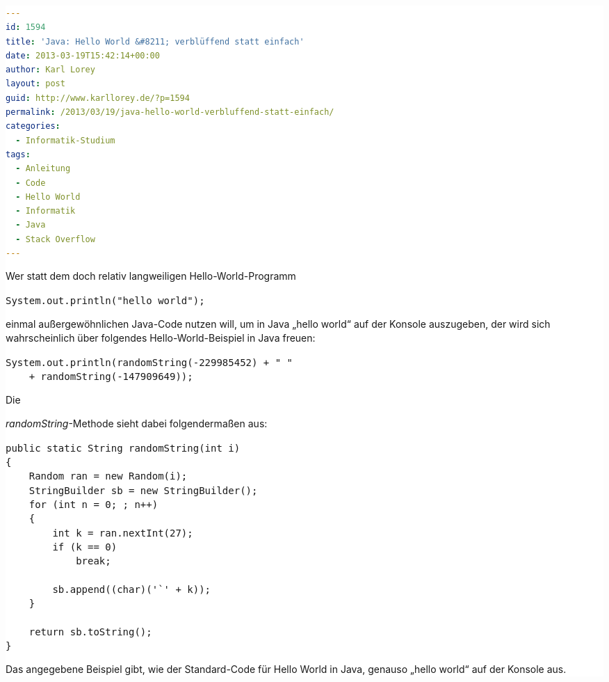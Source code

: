 ```yaml
---
id: 1594
title: 'Java: Hello World &#8211; verblüffend statt einfach'
date: 2013-03-19T15:42:14+00:00
author: Karl Lorey
layout: post
guid: http://www.karllorey.de/?p=1594
permalink: /2013/03/19/java-hello-world-verbluffend-statt-einfach/
categories:
  - Informatik-Studium
tags:
  - Anleitung
  - Code
  - Hello World
  - Informatik
  - Java
  - Stack Overflow
---
```

Wer statt dem doch relativ langweiligen Hello-World-Programm

<pre class="brush: java; title: ; notranslate" title="">System.out.println("hello world");
</pre>

einmal außergewöhnlichen Java-Code nutzen will, um in Java &#8222;hello world&#8220; auf der Konsole auszugeben, der wird sich wahrscheinlich über folgendes Hello-World-Beispiel in Java freuen:

<pre class="brush: java; title: ; notranslate" title="">System.out.println(randomString(-229985452) + " "
    + randomString(-147909649));
</pre>

Die 

_randomString_-Methode sieht dabei folgendermaßen aus:

<pre class="brush: java; title: ; notranslate" title="">public static String randomString(int i)
{
    Random ran = new Random(i);
    StringBuilder sb = new StringBuilder();
    for (int n = 0; ; n++)
    {
        int k = ran.nextInt(27);
        if (k == 0)
            break;

        sb.append((char)('`' + k));
    }

    return sb.toString();
}
</pre>

Das angegebene Beispiel gibt, wie der Standard-Code für Hello World in Java, genauso &#8222;hello world&#8220; auf der Konsole aus.
